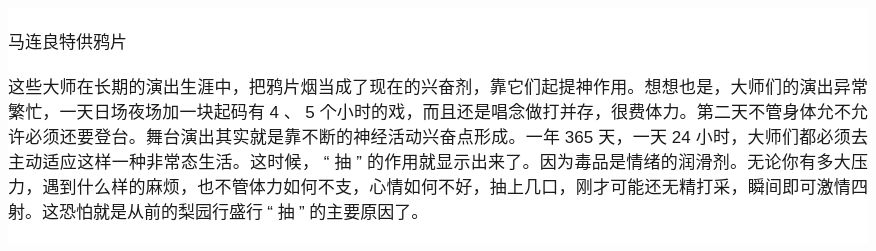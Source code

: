  <p class="p2" style="margin: 0px; text-align: justify; font-variant-numeric: normal; font-variant-east-asian: normal; font-stretch: normal; font-size: 17px; line-height: normal; font-family: Helvetica; min-height: 20px;">
  <br/>
 </p>
 <p class="p1" style='margin: 0px; text-align: justify; font-variant-numeric: normal; font-variant-east-asian: normal; font-stretch: normal; font-size: 17px; line-height: normal; font-family: "PingFang SC";'>
  马连良特供鸦片
 </p>
 <p class="p2" style="margin: 0px; text-align: justify; font-variant-numeric: normal; font-variant-east-asian: normal; font-stretch: normal; font-size: 17px; line-height: normal; font-family: Helvetica; min-height: 20px;">
  <br/>
 </p>
 <p class="p1" style='margin: 0px; text-align: justify; font-variant-numeric: normal; font-variant-east-asian: normal; font-stretch: normal; font-size: 17px; line-height: normal; font-family: "PingFang SC";'>
  这些大师在长期的演出生涯中，把鸦片烟当成了现在的兴奋剂，靠它们起提神作用。想想也是，大师们的演出异常繁忙，一天日场夜场加一块起码有
  <span class="s1" style="font-variant-numeric: normal; font-variant-east-asian: normal; font-stretch: normal; line-height: normal; font-family: Helvetica;">
   4
  </span>
  、
  <span class="s1" style="font-variant-numeric: normal; font-variant-east-asian: normal; font-stretch: normal; line-height: normal; font-family: Helvetica;">
   5
  </span>
  个小时的戏，而且还是唱念做打并存，很费体力。第二天不管身体允不允许必须还要登台。舞台演出其实就是靠不断的神经活动兴奋点形成。一年
  <span class="s1" style="font-variant-numeric: normal; font-variant-east-asian: normal; font-stretch: normal; line-height: normal; font-family: Helvetica;">
   365
  </span>
  天，一天
  <span class="s1" style="font-variant-numeric: normal; font-variant-east-asian: normal; font-stretch: normal; line-height: normal; font-family: Helvetica;">
   24
  </span>
  小时，大师们都必须去主动适应这样一种非常态生活。这时候，
  <span class="s1" style="font-variant-numeric: normal; font-variant-east-asian: normal; font-stretch: normal; line-height: normal; font-family: Helvetica;">
   “
  </span>
  抽
  <span class="s1" style="font-variant-numeric: normal; font-variant-east-asian: normal; font-stretch: normal; line-height: normal; font-family: Helvetica;">
   ”
  </span>
  的作用就显示出来了。因为毒品是情绪的润滑剂。无论你有多大压力，遇到什么样的麻烦，也不管体力如何不支，心情如何不好，抽上几口，刚才可能还无精打采，瞬间即可激情四射。这恐怕就是从前的梨园行盛行
  <span class="s1" style="font-variant-numeric: normal; font-variant-east-asian: normal; font-stretch: normal; line-height: normal; font-family: Helvetica;">
   “
  </span>
  抽
  <span class="s1" style="font-variant-numeric: normal; font-variant-east-asian: normal; font-stretch: normal; line-height: normal; font-family: Helvetica;">
   ”
  </span>
  的主要原因了。
 </p>
 <p class="p2" style="margin: 0px; text-align: justify; font-variant-numeric: normal; font-variant-east-asian: normal; font-stretch: normal; font-size: 17px; line-height: normal; font-family: Helvetica; min-height: 20px;">
  <br/>